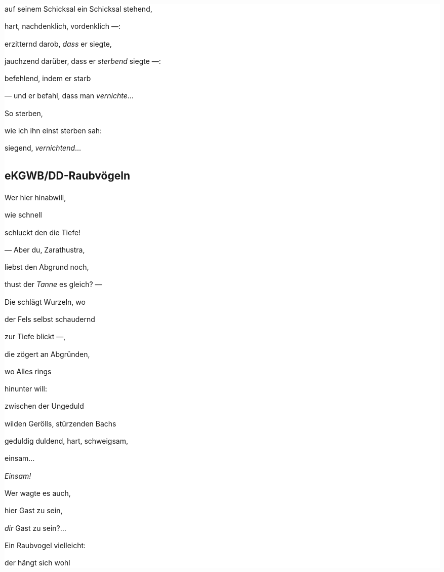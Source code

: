 auf seinem Schicksal ein Schicksal stehend,

hart, nachdenklich, vordenklich —:

erzitternd darob, *dass* er siegte,

jauchzend darüber, dass er *sterbend* siegte —:

befehlend, indem er starb

— und er befahl, dass man *vernichte*…

So sterben,

wie ich ihn einst sterben sah:

siegend, *vernichtend*…

## eKGWB/DD-Raubvögeln

Wer hier hinabwill,

wie schnell

schluckt den die Tiefe!

— Aber du, Zarathustra,

liebst den Abgrund noch,

thust der *Tanne* es gleich? —

Die schlägt Wurzeln, wo

der Fels selbst schaudernd

zur Tiefe blickt —,

die zögert an Abgründen,

wo Alles rings

hinunter will:

zwischen der Ungeduld

wilden Gerölls, stürzenden Bachs

geduldig duldend, hart, schweigsam,

einsam…

*Einsam!*

Wer wagte es auch,

hier Gast zu sein,

*dir* Gast zu sein?…

Ein Raubvogel vielleicht:

der hängt sich wohl
